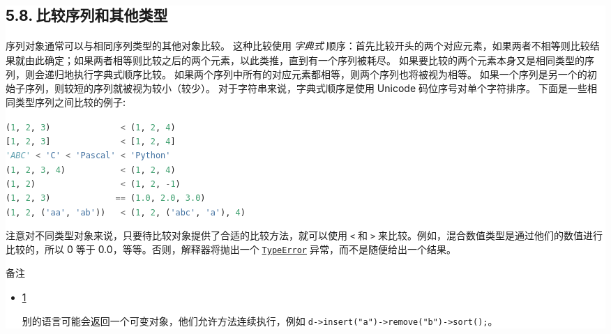 
## 5.8. 比较序列和其他类型

序列对象通常可以与相同序列类型的其他对象比较。 这种比较使用 *字典式* 顺序：首先比较开头的两个对应元素，如果两者不相等则比较结果就由此确定；如果两者相等则比较之后的两个元素，以此类推，直到有一个序列被耗尽。 如果要比较的两个元素本身又是相同类型的序列，则会递归地执行字典式顺序比较。 如果两个序列中所有的对应元素都相等，则两个序列也将被视为相等。 如果一个序列是另一个的初始子序列，则较短的序列就被视为较小（较少）。 对于字符串来说，字典式顺序是使用 Unicode 码位序号对单个字符排序。 下面是一些相同类型序列之间比较的例子:

```python
(1, 2, 3)              < (1, 2, 4)
[1, 2, 3]              < [1, 2, 4]
'ABC' < 'C' < 'Pascal' < 'Python'
(1, 2, 3, 4)           < (1, 2, 4)
(1, 2)                 < (1, 2, -1)
(1, 2, 3)             == (1.0, 2.0, 3.0)
(1, 2, ('aa', 'ab'))   < (1, 2, ('abc', 'a'), 4)
```

注意对不同类型对象来说，只要待比较对象提供了合适的比较方法，就可以使用 `<` 和 `>` 来比较。例如，混合数值类型是通过他们的数值进行比较的，所以 0 等于 0.0，等等。否则，解释器将抛出一个 [`TypeError`](https://docs.python.org/zh-cn/3.8/library/exceptions.html#TypeError) 异常，而不是随便给出一个结果。

备注

- [1](https://docs.python.org/zh-cn/3.8/tutorial/datastructures.html#id1)

  别的语言可能会返回一个可变对象，他们允许方法连续执行，例如 `d->insert("a")->remove("b")->sort();`。